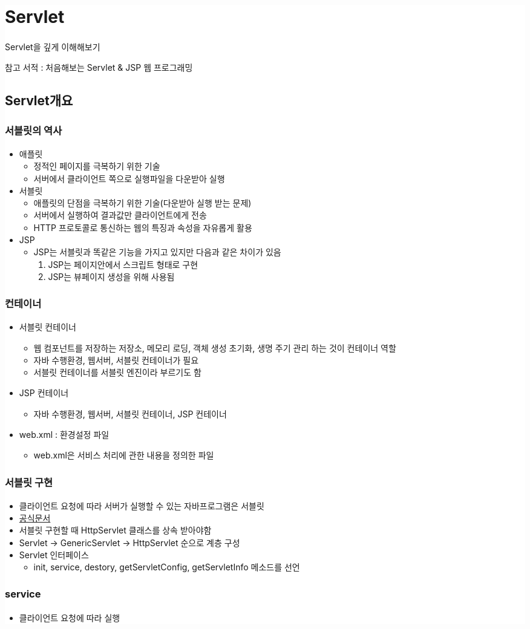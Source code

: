 # Servlet

Servlet을 깊게 이해해보기 

참고 서적  : 처음해보는 Servlet & JSP 웹 프로그래밍



## Servlet개요





### 서블릿의 역사

- 애플릿 
  - 정적인 페이지를 극복하기 위한 기술
  - 서버에서 클라이언트 쪽으로 실행파일을 다운받아 실행
- 서블릿
  - 애플릿의 단점을 극복하기 위한 기술(다운받아 실행 받는 문제)
  - 서버에서 실행하여 결과값만 클라이언트에게 전송
  - HTTP 프로토콜로 통신하는 웹의 특징과 속성을 자유롭게 활용
- JSP 
  - JSP는 서블릿과 똑같은 기능을 가지고 있지만 다음과 같은 차이가 있음
    1) JSP는 페이지안에서 스크립트 형태로 구현
    2) JSP는 뷰페이지 생성을 위해 사용됨

### 컨테이너

- 서블릿 컨테이너

  - 웹 컴포넌트를 저장하는 저장소, 메모리 로딩, 객체 생성 초기화, 생명 주기 관리 하는 것이 컨테이너 역할
  - 자바 수행환경, 웹서버, 서블릿 컨테이너가 필요
  - 서블릿 컨테이너를 서블릿 엔진이라 부르기도 함

- JSP 컨테이너 

  - 자바 수행환경, 웹서버, 서블릿 컨테이너, JSP 컨테이너
- web.xml : 환경설정 파일
  - web.xml은 서비스 처리에 관한 내용을 정의한 파일

### 서블릿 구현

- 클라이언트 요청에 따라 서버가 실행할 수 있는 자바프로그램은 서블릿 
- [공식문서](https://docs.oracle.com/javaee/7/api/index.html?javax/servlet/package-summary.html)
- 서블릿 구현할 때 HttpServlet 클래스를 상속 받아야함
- Servlet -> GenericServlet -> HttpServlet 순으로 계층 구성
- Servlet 인터페이스
  - init, service, destory, getServletConfig, getServletInfo 메소드를 선언

### service

- 클라이언트 요청에 따라 실행
